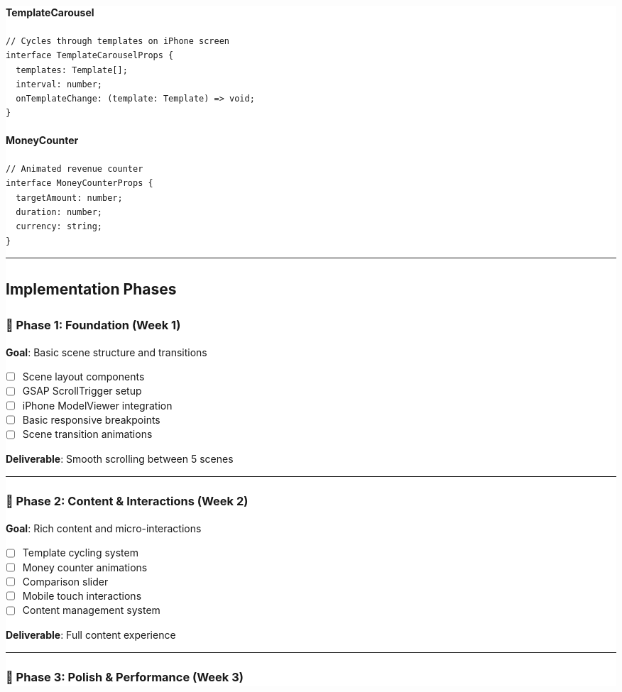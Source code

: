 #### TemplateCarousel

```tsx
// Cycles through templates on iPhone screen
interface TemplateCarouselProps {
  templates: Template[];
  interval: number;
  onTemplateChange: (template: Template) => void;
}
```

#### MoneyCounter

```tsx
// Animated revenue counter
interface MoneyCounterProps {
  targetAmount: number;
  duration: number;
  currency: string;
}
```

---

## Implementation Phases

### 🚀 Phase 1: Foundation (Week 1)

**Goal**: Basic scene structure and transitions

- [ ] Scene layout components
- [ ] GSAP ScrollTrigger setup
- [ ] iPhone ModelViewer integration
- [ ] Basic responsive breakpoints
- [ ] Scene transition animations

**Deliverable**: Smooth scrolling between 5 scenes

---

### 🚀 Phase 2: Content & Interactions (Week 2)

**Goal**: Rich content and micro-interactions

- [ ] Template cycling system
- [ ] Money counter animations
- [ ] Comparison slider
- [ ] Mobile touch interactions
- [ ] Content management system

**Deliverable**: Full content experience

---

### 🚀 Phase 3: Polish & Performance (Week 3)
